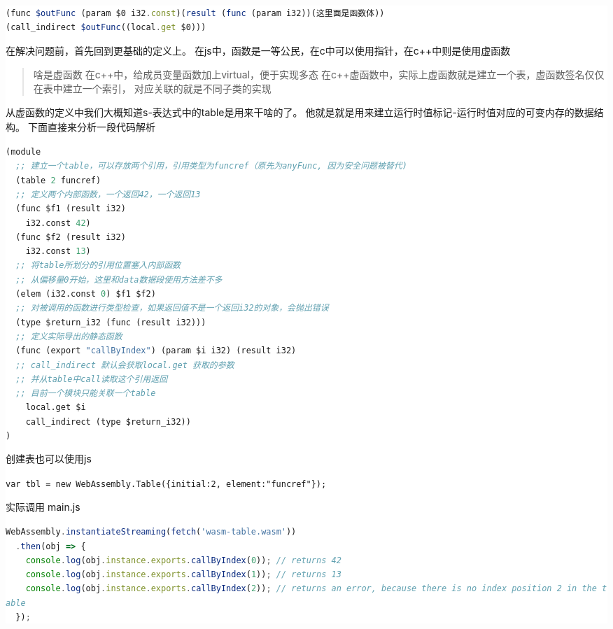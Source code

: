 ```js
(func $outFunc (param $0 i32.const)(result (func (param i32))(这里面是函数体))
(call_indirect $outFunc((local.get $0)))
```

在解决问题前，首先回到更基础的定义上。
在js中，函数是一等公民，在c中可以使用指针，在c++中则是使用虚函数
> 啥是虚函数
> 在c++中，给成员变量函数加上virtual，便于实现多态 
> 在c++虚函数中，实际上虚函数就是建立一个表，虚函数签名仅仅在表中建立一个索引，
> 对应关联的就是不同子类的实现

从虚函数的定义中我们大概知道s-表达式中的table是用来干啥的了。
他就是就是用来建立运行时值标记-运行时值对应的可变内存的数据结构。
下面直接来分析一段代码解析

```scheme
(module
  ;; 建立一个table，可以存放两个引用，引用类型为funcref（原先为anyFunc, 因为安全问题被替代)
  (table 2 funcref)
  ;; 定义两个内部函数，一个返回42，一个返回13
  (func $f1 (result i32)
    i32.const 42)
  (func $f2 (result i32)
    i32.const 13)
  ;; 将table所划分的引用位置塞入内部函数
  ;; 从偏移量0开始，这里和data数据段使用方法差不多
  (elem (i32.const 0) $f1 $f2)
  ;; 对被调用的函数进行类型检查，如果返回值不是一个返回i32的对象，会抛出错误
  (type $return_i32 (func (result i32)))
  ;; 定义实际导出的静态函数
  (func (export "callByIndex") (param $i i32) (result i32)
  ;; call_indirect 默认会获取local.get 获取的参数
  ;; 并从table中call读取这个引用返回
  ;; 目前一个模块只能关联一个table
    local.get $i
    call_indirect (type $return_i32))
)
```

创建表也可以使用js
```JS
var tbl = new WebAssembly.Table({initial:2, element:"funcref"});
```

实际调用 main.js
```js
WebAssembly.instantiateStreaming(fetch('wasm-table.wasm'))
  .then(obj => {
    console.log(obj.instance.exports.callByIndex(0)); // returns 42
    console.log(obj.instance.exports.callByIndex(1)); // returns 13
    console.log(obj.instance.exports.callByIndex(2)); // returns an error, because there is no index position 2 in the table
  });
```
